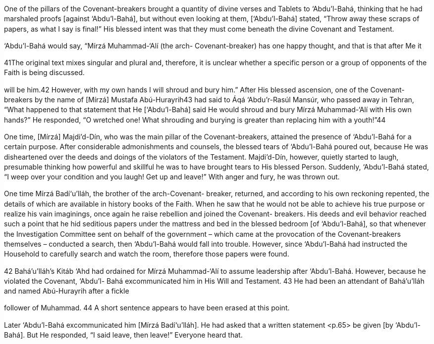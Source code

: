 One of the pillars of the Covenant-breakers brought a quantity of
divine verses and Tablets to ‘Abdu’l-Bahá, thinking that he had
marshaled proofs [against ‘Abdu’l-Bahá], but without even looking at
them, [‘Abdu’l-Bahá] stated, “Throw away these scraps of papers, as
what I say is final!” His blessed intent was that they must come beneath
the divine Covenant and Testament.

‘Abdu’l-Bahá would say, “Mírzá Muhammad-‘Alí (the arch-
Covenant-breaker) has one happy thought, and that is that after Me it

41The original text mixes singular and plural and, therefore, it is unclear whether a
specific person or a group of opponents of the Faith is being discussed.

will be him.42 However, with my own hands I will shroud and bury him.”
After His blessed ascension, one of the Covenant-breakers by the name
of [Mírzá] Mustafa Abú-Hurayrih43 had said to Áqá ‘Abdu’r-Rasúl
Mansúr, who passed away in Tehran, “What happened to that statement
that He [‘Abdu’l-Bahá] said He would shroud and bury Mírzá
Muhammad-‘Alí with His own hands?” He responded, “O wretched
one! What shrouding and burying is greater than replacing him with a
youth!”44

One time, [Mírzá] Majdi’d-Dín, who was the main pillar of the
Covenant-breakers, attained the presence of ‘Abdu’l-Bahá for a certain
purpose. After considerable admonishments and counsels, the blessed
tears of ‘Abdu’l-Bahá poured out, because He was disheartened over the
deeds and doings of the violators of the Testament. Majdi’d-Dín,
however, quietly started to laugh, presumable thinking how powerful and
skillful he was to have brought tears to His blessed Person. Suddenly,
‘Abdu’l-Bahá stated, “I weep over your condition and you laugh! Get up
and leave!” With anger and fury, he was thrown out.

One time Mírzá Badí‘u’lláh, the brother of the arch-Covenant-
breaker, returned, and according to his own reckoning repented, the
details of which are available in history books of the Faith. When he saw
that he would not be able to achieve his true purpose or realize his vain
imaginings, once again he raise rebellion and joined the Covenant-
breakers. His deeds and evil behavior reached such a point that he hid
seditious papers under the mattress and bed in the blessed bedroom [of
‘Abdu’l-Bahá], so that whenever the Investigation Committee sent on
behalf of the government – which came at the provocation of the
Covenant-breakers themselves – conducted a search, then ‘Abdu’l-Bahá
would fall into trouble. However, since ‘Abdu’l-Bahá had instructed the
Household to carefully search and watch the room, therefore those
papers were found.

42 Bahá’u’lláh’s Kitáb ‘Ahd had ordained for Mírzá Muhammad-‘Alí to assume
leadership after ‘Abdu’l-Bahá. However, because he violated the Covenant, ‘Abdu’l-
Bahá excommunicated him in His Will and Testament.
43 He had been an attendant of Bahá’u’lláh and named Abú-Hurayrih after a fickle

follower of Muhammad.
44 A short sentence appears to have been erased at this point.

Later ‘Abdu’l-Bahá excommunicated him [Mírzá Badí‘u’lláh]. He
had asked that a written statement <p.65> be given [by ‘Abdu’l-Bahá].
But He responded, “I said leave, then leave!” Everyone heard that.
